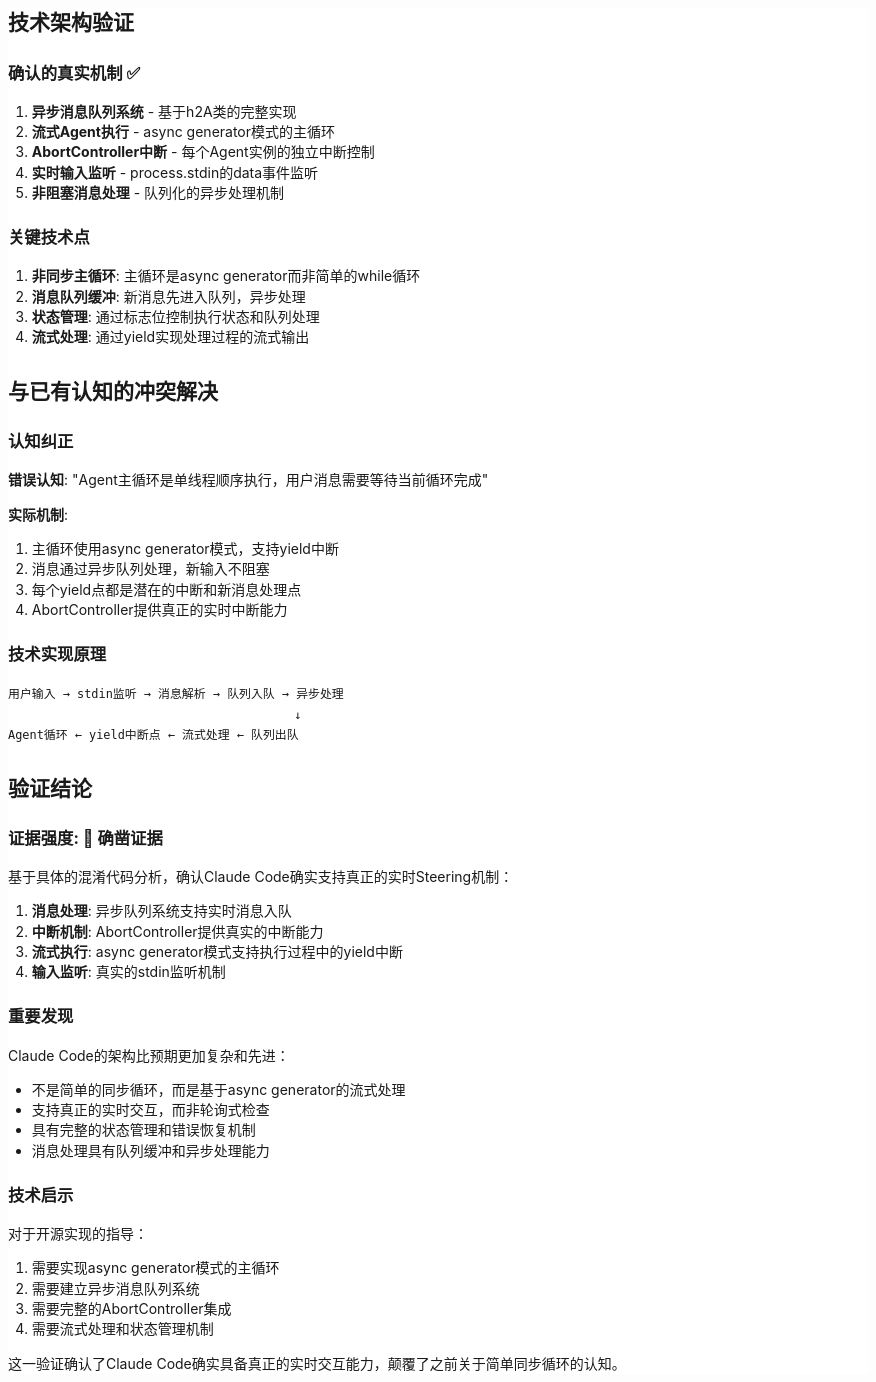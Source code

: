 ## 技术架构验证

### 确认的真实机制 ✅

1. **异步消息队列系统** - 基于h2A类的完整实现
2. **流式Agent执行** - async generator模式的主循环
3. **AbortController中断** - 每个Agent实例的独立中断控制
4. **实时输入监听** - process.stdin的data事件监听
5. **非阻塞消息处理** - 队列化的异步处理机制

### 关键技术点

1. **非同步主循环**: 主循环是async generator而非简单的while循环
2. **消息队列缓冲**: 新消息先进入队列，异步处理
3. **状态管理**: 通过标志位控制执行状态和队列处理
4. **流式处理**: 通过yield实现处理过程的流式输出

## 与已有认知的冲突解决

### 认知纠正

**错误认知**: "Agent主循环是单线程顺序执行，用户消息需要等待当前循环完成"

**实际机制**: 
1. 主循环使用async generator模式，支持yield中断
2. 消息通过异步队列处理，新输入不阻塞
3. 每个yield点都是潜在的中断和新消息处理点
4. AbortController提供真正的实时中断能力

### 技术实现原理

```
用户输入 → stdin监听 → 消息解析 → 队列入队 → 异步处理
                                        ↓
Agent循环 ← yield中断点 ← 流式处理 ← 队列出队
```

## 验证结论

### 证据强度: 🔴 **确凿证据**

基于具体的混淆代码分析，确认Claude Code确实支持真正的实时Steering机制：

1. **消息处理**: 异步队列系统支持实时消息入队
2. **中断机制**: AbortController提供真实的中断能力  
3. **流式执行**: async generator模式支持执行过程中的yield中断
4. **输入监听**: 真实的stdin监听机制

### 重要发现

Claude Code的架构比预期更加复杂和先进：
- 不是简单的同步循环，而是基于async generator的流式处理
- 支持真正的实时交互，而非轮询式检查
- 具有完整的状态管理和错误恢复机制
- 消息处理具有队列缓冲和异步处理能力

### 技术启示

对于开源实现的指导：
1. 需要实现async generator模式的主循环
2. 需要建立异步消息队列系统
3. 需要完整的AbortController集成
4. 需要流式处理和状态管理机制

这一验证确认了Claude Code确实具备真正的实时交互能力，颠覆了之前关于简单同步循环的认知。